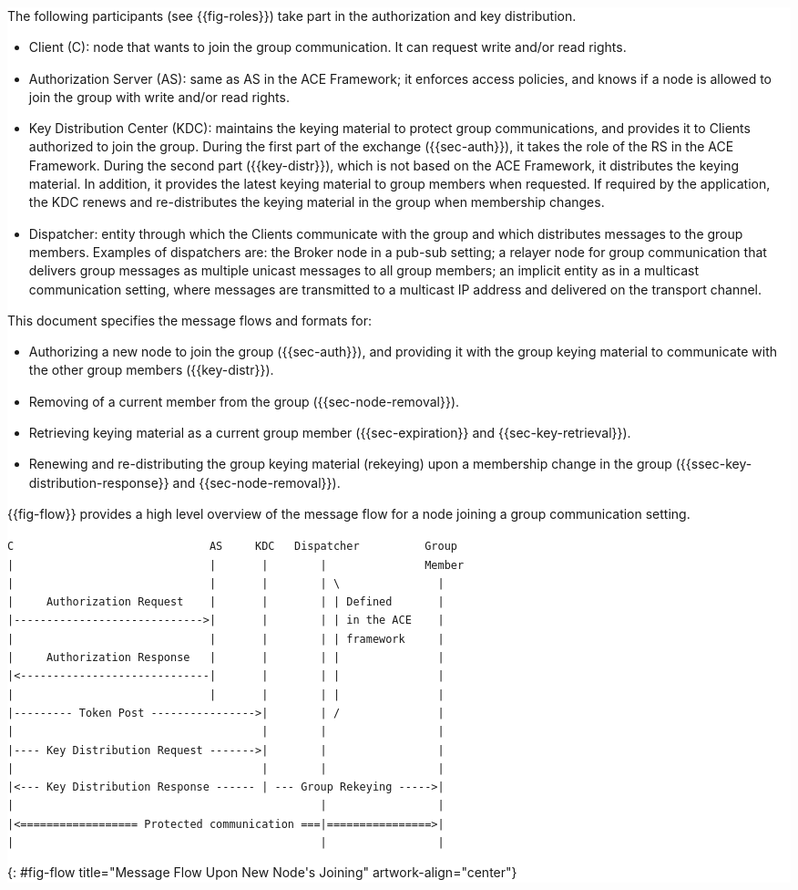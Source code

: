 

The following participants (see {{fig-roles}}) take part in the authorization and key distribution.

* Client (C): node that wants to join the group communication. It can request write and/or read rights.

* Authorization Server (AS): same as AS in the ACE Framework; it enforces access policies, and knows if a node is allowed to join the group with write and/or read rights. 

* Key Distribution Center (KDC): maintains the keying material to protect group communications, and provides it to Clients authorized to join the group. During the first part of the exchange ({{sec-auth}}), it takes the role of the RS in the ACE Framework. During the second part ({{key-distr}}), which is not based on the ACE Framework, it distributes the keying material. In addition, it provides the latest keying material to group members when requested. If required by the application, the KDC renews and re-distributes the keying material in the group when membership changes.

* Dispatcher: entity through which the Clients communicate with the group and which distributes messages to the group members. Examples of dispatchers are: the Broker node in a pub-sub setting; a relayer node for group communication that delivers group messages as multiple unicast messages to all group members; an implicit entity as in a multicast communication setting, where messages are transmitted to a multicast IP address and delivered on the transport channel.



This document specifies the message flows and formats for:

* Authorizing a new node to join the group ({{sec-auth}}), and providing it with the group keying material to communicate with the other group members ({{key-distr}}).

* Removing of a current member from the group ({{sec-node-removal}}).

* Retrieving keying material as a current group member ({{sec-expiration}} and {{sec-key-retrieval}}).

* Renewing and re-distributing the group keying material (rekeying) upon a membership change in the group ({{ssec-key-distribution-response}} and {{sec-node-removal}}).

{{fig-flow}} provides a high level overview of the message flow for a node joining a group communication setting.

~~~~~~~~~~~
C                              AS     KDC   Dispatcher          Group
|                              |       |        |               Member
|                              |       |        | \               |
|     Authorization Request    |       |        | | Defined       |
|----------------------------->|       |        | | in the ACE    |
|                              |       |        | | framework     |
|     Authorization Response   |       |        | |               |
|<-----------------------------|       |        | |               |
|                              |       |        | |               |
|--------- Token Post ---------------->|        | /               |
|                                      |        |                 |
|---- Key Distribution Request ------->|        |                 |
|                                      |        |                 |
|<--- Key Distribution Response ------ | --- Group Rekeying ----->|
|                                               |                 |
|<================== Protected communication ===|================>|
|                                               |                 |
~~~~~~~~~~~
{: #fig-flow title="Message Flow Upon New Node's Joining" artwork-align="center"}
